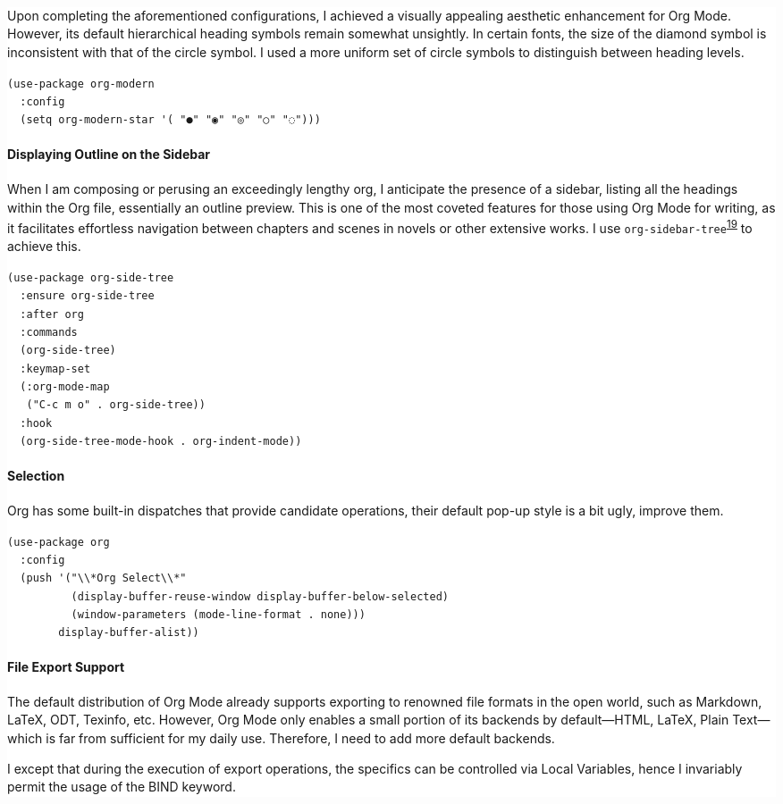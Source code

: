 Upon completing the aforementioned configurations, I achieved a visually
appealing aesthetic enhancement for Org Mode.  However, its default
hierarchical heading symbols remain somewhat unsightly.  In certain
fonts, the size of the diamond symbol is inconsistent with that of the
circle symbol.  I used a more uniform set of circle symbols to
distinguish between heading levels.

    (use-package org-modern
      :config
      (setq org-modern-star '( "●" "◉" "◎" "○" "◌")))


#### Displaying Outline on the Sidebar

When I am composing or perusing an exceedingly lengthy org, I anticipate
the presence of a sidebar, listing all the headings within the Org file,
essentially an outline preview.  This is one of the most coveted
features for those using Org Mode for writing, as it facilitates
effortless navigation between chapters and scenes in novels or other
extensive works.  I use `org-sidebar-tree`<sup><a id="fnr.19" class="footref" href="#fn.19" role="doc-backlink">19</a></sup> to achieve this.

    (use-package org-side-tree
      :ensure org-side-tree
      :after org
      :commands
      (org-side-tree)
      :keymap-set
      (:org-mode-map
       ("C-c m o" . org-side-tree))
      :hook
      (org-side-tree-mode-hook . org-indent-mode))


#### Selection

Org has some built-in dispatches that provide candidate operations,
their default pop-up style is a bit ugly, improve them.

    (use-package org
      :config
      (push '("\\*Org Select\\*"
              (display-buffer-reuse-window display-buffer-below-selected)
              (window-parameters (mode-line-format . none)))
            display-buffer-alist))


#### File Export Support

The default distribution of Org Mode already supports exporting to
renowned file formats in the open world, such as Markdown, LaTeX, ODT,
Texinfo, etc.  However, Org Mode only enables a small portion of its
backends by default—HTML, LaTeX, Plain Text—which is far from sufficient
for my daily use.  Therefore, I need to add more default backends.

I except that during the execution of export operations, the specifics
can be controlled via Local Variables, hence I invariably permit the
usage of the BIND keyword.
